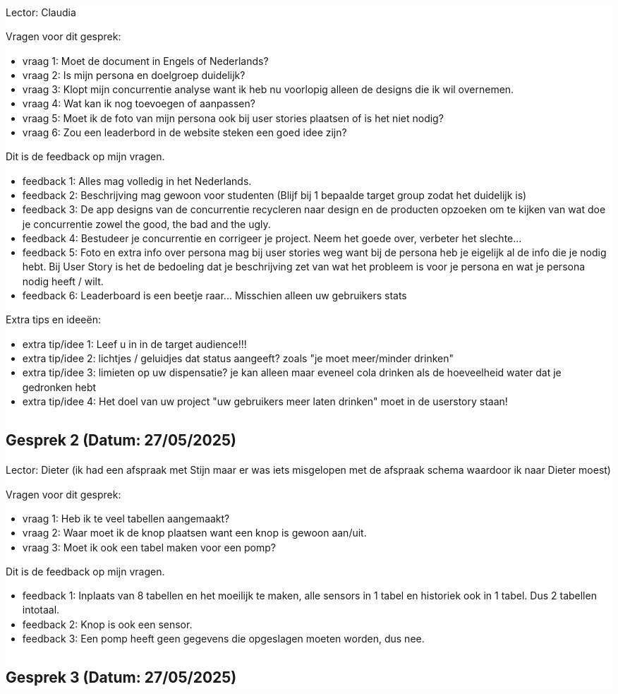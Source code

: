 Lector: Claudia

Vragen voor dit gesprek:

- vraag 1: Moet de document in Engels of Nederlands? 
- vraag 2: Is mijn persona en doelgroep duidelijk?
- vraag 3: Klopt mijn concurrentie analyse want ik heb nu voorlopig alleen de designs die ik wil overnemen.
- vraag 4: Wat kan ik nog toevoegen of aanpassen?
- vraag 5: Moet ik de foto van mijn persona ook bij user stories plaatsen of is het niet nodig?
- vraag 6: Zou een leaderbord in de website steken een goed idee zijn?
  
Dit is de feedback op mijn vragen.

- feedback 1: Alles mag volledig in het Nederlands.
- feedback 2: Beschrijving mag gewoon voor studenten (Blijf bij 1 bepaalde target group zodat het duidelijk is) 
- feedback 3: De app designs van de concurrentie recycleren naar design en de producten opzoeken om te kijken van wat doe je concurrentie zowel the good, the bad and the ugly.
- feedback 4: Bestudeer je concurrentie en corrigeer je project. Neem het goede over, verbeter het slechte...
- feedback 5: Foto en extra info over persona mag bij user stories weg want bij de persona heb je eigelijk al de info die je nodig hebt. Bij User Story is het de bedoeling dat je beschrijving zet van wat het probleem is voor je persona en wat je persona nodig heeft / wilt.
- feedback 6: Leaderboard is een beetje raar... Misschien alleen uw gebruikers stats

Extra tips en ideeën: 
- extra tip/idee 1: Leef u in in de target audience!!!
- extra tip/idee 2: lichtjes / geluidjes dat status aangeeft? zoals "je moet meer/minder drinken"
- extra tip/idee 3: limieten op uw dispensatie? je kan alleen maar eveneel cola drinken als de hoeveelheid water dat je gedronken hebt
- extra tip/idee 4: Het doel van uw project "uw gebruikers meer laten drinken" moet in de userstory staan!
  
 
## Gesprek 2 (Datum: 27/05/2025)

Lector: Dieter (ik had een afspraak met Stijn maar er was iets misgelopen met de afspraak schema waardoor ik naar Dieter moest)

Vragen voor dit gesprek:

- vraag 1: Heb ik te veel tabellen aangemaakt?
- vraag 2: Waar moet ik de knop plaatsen want een knop is gewoon aan/uit.
- vraag 3: Moet ik ook een tabel maken voor een pomp?

Dit is de feedback op mijn vragen.

- feedback 1: Inplaats van 8 tabellen en het moeilijk te maken, alle sensors in 1 tabel en historiek ook in 1 tabel. Dus 2 tabellen intotaal.
- feedback 2: Knop is ook een sensor. 
- feedback 3: Een pomp heeft geen gegevens die opgeslagen moeten worden, dus nee.


## Gesprek 3 (Datum: 27/05/2025)
